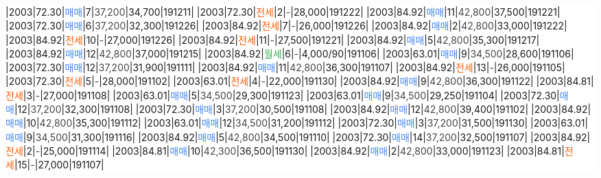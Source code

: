 |2003|72.30|<span style="color:#4285f3">매매</span>|7|<span style="color:#444444">37,200</span>|34,700|191211|
|2003|72.30|<span style="color:#ff5a00">전세</span>|2|<span style="color:#444444">-</span>|28,000|191222|
|2003|84.92|<span style="color:#4285f3">매매</span>|11|<span style="color:#444444">42,800</span>|37,500|191221|
|2003|72.30|<span style="color:#4285f3">매매</span>|6|<span style="color:#444444">37,200</span>|32,300|191226|
|2003|84.92|<span style="color:#ff5a00">전세</span>|7|<span style="color:#444444">-</span>|26,000|191226|
|2003|84.92|<span style="color:#4285f3">매매</span>|2|<span style="color:#444444">42,800</span>|33,000|191222|
|2003|84.92|<span style="color:#ff5a00">전세</span>|10|<span style="color:#444444">-</span>|27,000|191226|
|2003|84.92|<span style="color:#ff5a00">전세</span>|11|<span style="color:#444444">-</span>|27,500|191221|
|2003|84.92|<span style="color:#4285f3">매매</span>|5|<span style="color:#444444">42,800</span>|35,300|191217|
|2003|84.92|<span style="color:#4285f3">매매</span>|12|<span style="color:#444444">42,800</span>|37,000|191215|
|2003|84.92|<span style="color:#34a853">월세</span>|6|<span style="color:#444444">-</span>|4,000/90|191106|
|2003|63.01|<span style="color:#4285f3">매매</span>|9|<span style="color:#444444">34,500</span>|28,600|191106|
|2003|72.30|<span style="color:#4285f3">매매</span>|12|<span style="color:#444444">37,200</span>|31,900|191111|
|2003|84.92|<span style="color:#4285f3">매매</span>|11|<span style="color:#444444">42,800</span>|36,300|191107|
|2003|84.92|<span style="color:#ff5a00">전세</span>|13|<span style="color:#444444">-</span>|26,000|191105|
|2003|72.30|<span style="color:#ff5a00">전세</span>|5|<span style="color:#444444">-</span>|28,000|191102|
|2003|63.01|<span style="color:#ff5a00">전세</span>|4|<span style="color:#444444">-</span>|22,000|191130|
|2003|84.92|<span style="color:#4285f3">매매</span>|9|<span style="color:#444444">42,800</span>|36,300|191122|
|2003|84.81|<span style="color:#ff5a00">전세</span>|3|<span style="color:#444444">-</span>|27,000|191108|
|2003|63.01|<span style="color:#4285f3">매매</span>|5|<span style="color:#444444">34,500</span>|29,300|191123|
|2003|63.01|<span style="color:#4285f3">매매</span>|9|<span style="color:#444444">34,500</span>|29,250|191104|
|2003|72.30|<span style="color:#4285f3">매매</span>|12|<span style="color:#444444">37,200</span>|32,300|191108|
|2003|72.30|<span style="color:#4285f3">매매</span>|3|<span style="color:#444444">37,200</span>|30,500|191108|
|2003|84.92|<span style="color:#4285f3">매매</span>|12|<span style="color:#444444">42,800</span>|39,400|191102|
|2003|84.92|<span style="color:#4285f3">매매</span>|10|<span style="color:#444444">42,800</span>|35,300|191112|
|2003|63.01|<span style="color:#4285f3">매매</span>|12|<span style="color:#444444">34,500</span>|31,200|191112|
|2003|72.30|<span style="color:#4285f3">매매</span>|3|<span style="color:#444444">37,200</span>|31,500|191130|
|2003|63.01|<span style="color:#4285f3">매매</span>|9|<span style="color:#444444">34,500</span>|31,300|191116|
|2003|84.92|<span style="color:#4285f3">매매</span>|5|<span style="color:#444444">42,800</span>|34,500|191110|
|2003|72.30|<span style="color:#4285f3">매매</span>|14|<span style="color:#444444">37,200</span>|32,500|191107|
|2003|84.92|<span style="color:#ff5a00">전세</span>|2|<span style="color:#444444">-</span>|25,000|191114|
|2003|84.81|<span style="color:#4285f3">매매</span>|10|<span style="color:#444444">42,300</span>|36,500|191130|
|2003|84.92|<span style="color:#4285f3">매매</span>|2|<span style="color:#444444">42,800</span>|33,000|191123|
|2003|84.81|<span style="color:#ff5a00">전세</span>|15|<span style="color:#444444">-</span>|27,000|191107|
